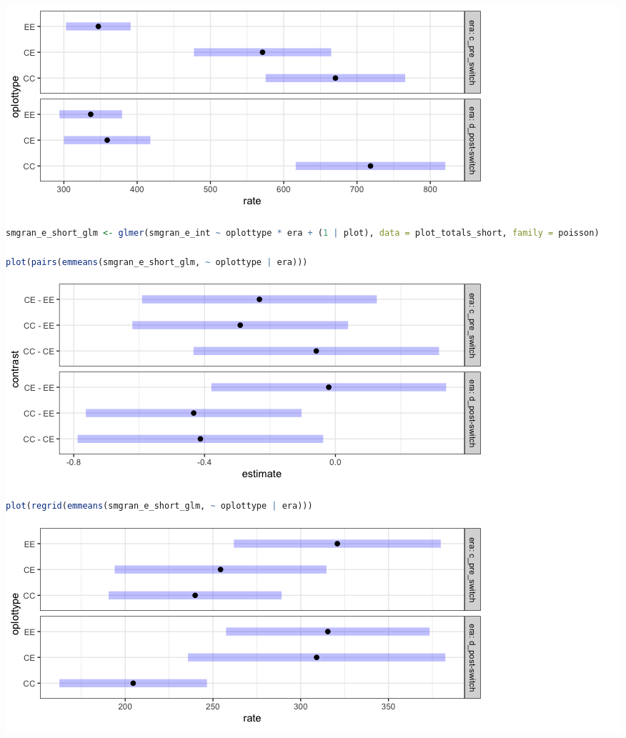 ![](switch_no_ec_files/figure-gfm/unnamed-chunk-14-2.png)

``` r
smgran_e_short_glm <- glmer(smgran_e_int ~ oplottype * era + (1 | plot), data = plot_totals_short, family = poisson)

plot(pairs(emmeans(smgran_e_short_glm, ~ oplottype | era)))
```

![](switch_no_ec_files/figure-gfm/unnamed-chunk-15-1.png)

``` r
plot(regrid(emmeans(smgran_e_short_glm, ~ oplottype | era)))
```

![](switch_no_ec_files/figure-gfm/unnamed-chunk-15-2.png)
